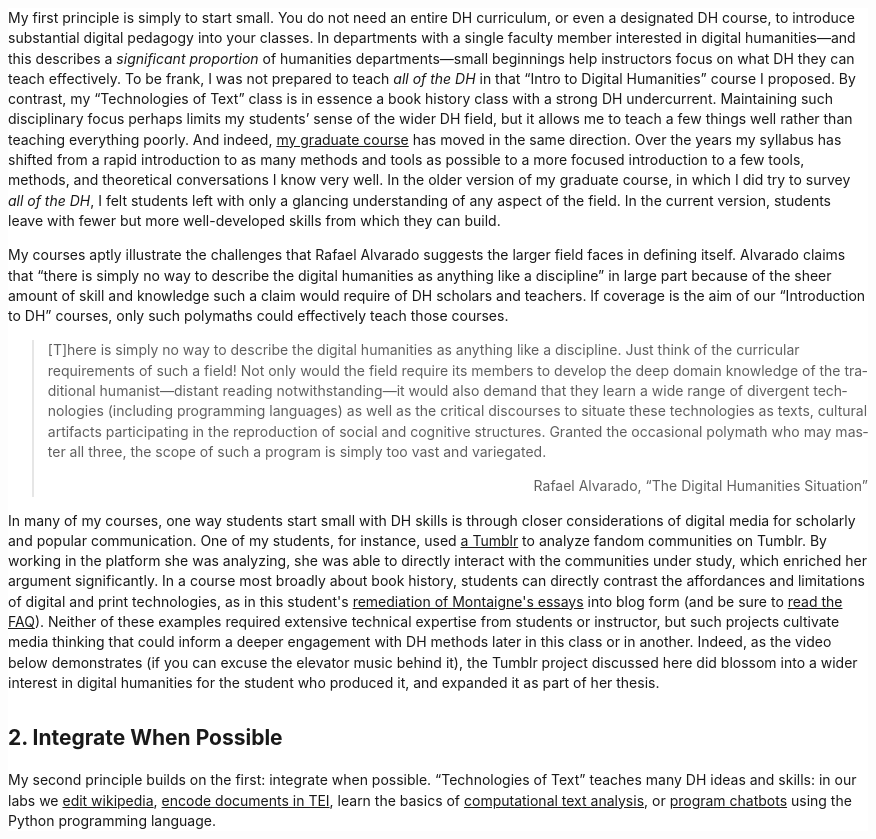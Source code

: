 My first principle is simply to start small. You do not need an entire DH curriculum, or even a designated DH course, to introduce substantial digital pedagogy into your classes. In departments with a single faculty member interested in digital humanities—and this describes a <em>significant proportion</em> of humanities departments—small beginnings help instructors focus on what DH they can teach effectively. To be frank, I was not prepared to teach <i>all of the DH</i> in that “Intro to Digital Humanities” course I proposed. By contrast, my “Technologies of Text” class is in essence a book history class with a strong DH undercurrent. Maintaining such disciplinary focus perhaps limits my students’ sense of the wider DH field, but it allows me to teach a few things well rather than teaching everything poorly. And indeed, <a href="http://f14tmn.ryancordell.org">my graduate course</a> has moved in the same direction. Over the years my syllabus has shifted from a rapid introduction to as many methods and tools as possible to a more focused introduction to a few tools, methods, and theoretical conversations I know very well. In the older version of my graduate course, in which I did try to survey <em>all of the DH</em>, I felt students left with only a glancing understanding of any aspect of the field. In the current version, students leave with fewer but more well-developed skills from which they can build.

My courses aptly illustrate the challenges that Rafael Alvarado suggests the larger field faces in defining itself. Alvarado claims that “there is simply no way to describe the digital humanities as anything like a discipline” in large part because of the sheer amount of skill and knowledge such a claim would require of DH scholars and teachers. If coverage is the aim of our “Introduction to DH” courses, only such polymaths could effectively teach those courses.

<blockquote>[T]here is sim­ply no way to describe the dig­i­tal human­i­ties as any­thing like a dis­ci­pline. Just think of the cur­ric­u­lar requirements of such a field! Not only would the field require its mem­bers to develop the deep domain knowl­edge of the tra­di­tional humanist—distant read­ing notwithstanding—it would also demand that they learn a wide range of diver­gent tech­nolo­gies (includ­ing pro­gram­ming lan­guages) as well as the crit­i­cal dis­courses to sit­u­ate these tech­nolo­gies as texts, cul­tural arti­facts par­tic­i­pat­ing in the repro­duc­tion of social and cog­ni­tive struc­tures. Granted the occa­sional poly­math who may mas­ter all three, the scope of such a pro­gram is sim­ply too vast and var­ie­gated.
<p style="text-align: right;">Rafael Alvarado, “The Digital Humanities Situation”</p>
</blockquote>

In many of my courses, one way students start small with DH skills is through closer considerations of digital media for scholarly and popular communication. One of my students, for instance, used <a href="http://operation-critique.tumblr.com">a Tumblr</a> to analyze fandom communities on Tumblr. By working in the platform she was analyzing, she was able to directly interact with the communities under study, which enriched her argument significantly. In a course most broadly about book history, students can directly contrast the affordances and limitations of digital and print technologies, as in this student's <a href="https://essais1580.wordpress.com">remediation of Montaigne's essays</a> into blog form (and be sure to <a href="https://essais1580.wordpress.com/about/">read the FAQ</a>). Neither of these examples required extensive technical expertise from students or instructor, but such projects cultivate media thinking that could inform a deeper engagement with DH methods later in this class or in another. Indeed, as the video below demonstrates (if you can excuse the elevator music behind it), the Tumblr project discussed here did blossom into a wider interest in digital humanities for the student who produced it, and expanded it as part of her thesis.

<iframe src="https://www.youtube.com/embed/yJ6zhK1sz8c" width="560" height="315" frameborder="0" allowfullscreen="allowfullscreen"></iframe>

<h2>2. Integrate When Possible</h2>

My second principle builds on the first: integrate when possible. “Technologies of Text” teaches many DH ideas and skills: in our labs we <a href="http://f14tot.ryancordell.org/2014/11/03/lab-11-wikipedia/">edit wikipedia</a>, <a href="http://f14tot.ryancordell.org/2014/09/17/lab-4-xmltei-encoding/">encode documents in TEI</a>, learn the basics of <a href="http://f14tot.ryancordell.org/2014/10/15/lab-8-distant-reading/">computational text analysis</a>, or <a href="http://f14tot.ryancordell.org/2014/11/12/lab-12-scripting/">program chatbots</a> using the Python programming language.

